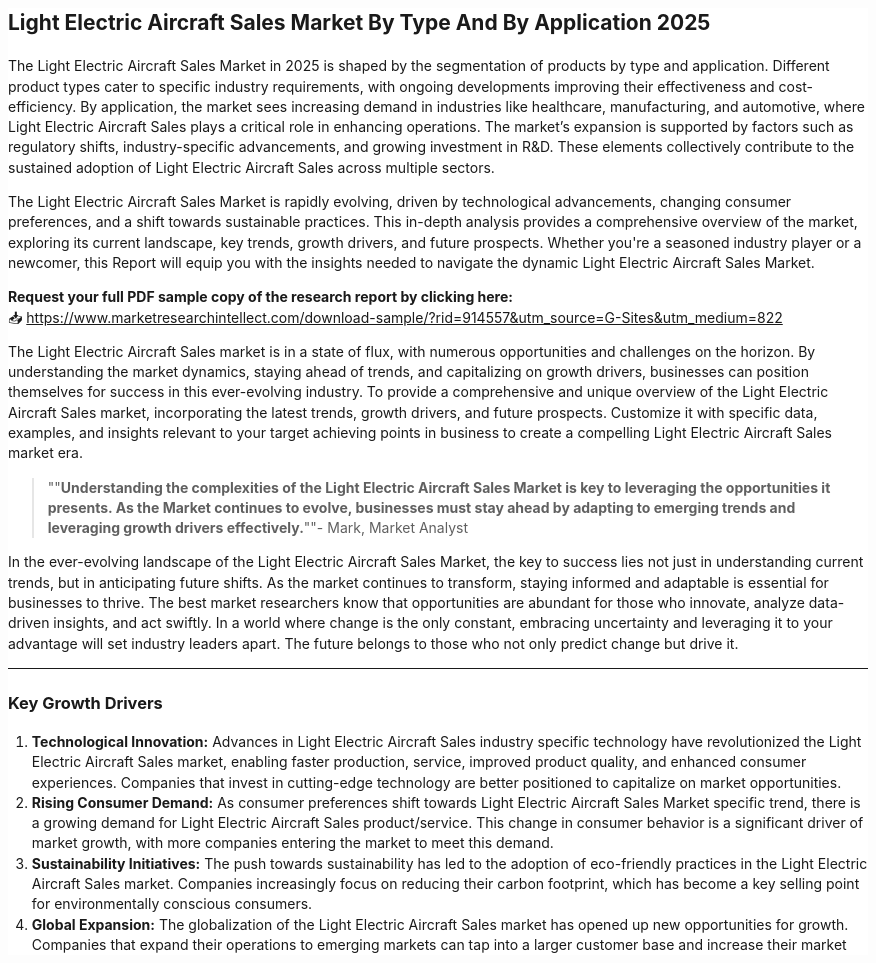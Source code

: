 <h2>Light Electric Aircraft Sales Market&nbsp;By Type And By Application 2025</h2><p>The Light Electric Aircraft Sales Market in 2025 is shaped by the segmentation of products by type and application. Different product types cater to specific industry requirements, with ongoing developments improving their effectiveness and cost-efficiency. By application, the market sees increasing demand in industries like healthcare, manufacturing, and automotive, where Light Electric Aircraft Sales plays a critical role in enhancing operations. The market’s expansion is supported by factors such as regulatory shifts, industry-specific advancements, and growing investment in R&D. These elements collectively contribute to the sustained adoption of Light Electric Aircraft Sales across multiple sectors.</p><p><span class="">The Light Electric Aircraft Sales Market is rapidly evolving, driven by technological advancements, changing consumer preferences, and a shift towards sustainable practices. This in-depth analysis provides a comprehensive overview of the market, exploring its current landscape, key trends, growth drivers, and future prospects. Whether you're a seasoned industry player or a newcomer, this Report will equip you with the insights needed to navigate the dynamic Light Electric Aircraft Sales Market.&nbsp;</span></p><div class="article-main__content" data-test-id="publishing-text-block"><p><span class="font-[700]"><strong>Request your full PDF sample copy of the research report by clicking here:</strong>📥&nbsp;</span><span class=""><a href="https://www.marketresearchintellect.com/download-sample/?rid=914557&amp;utm_source=G-Sites&amp;utm_medium=822" target="_blank" data-tracking-control-name="article-ssr-frontend-pulse_little-text-block" data-tracking-will-navigate="" data-test-link="">https://www.marketresearchintellect.com/download-sample/?rid=914557&amp;utm_source=G-Sites&amp;utm_medium=822</a></span></p></div><div class="article-main__content" data-test-id="publishing-text-block"><p><span class="">The Light Electric Aircraft Sales market is in a state of flux, with numerous opportunities and challenges on the horizon. By understanding the market dynamics, staying ahead of trends, and capitalizing on growth drivers, businesses can position themselves for success in this ever-evolving industry. To provide a comprehensive and unique overview of the Light Electric Aircraft Sales market, incorporating the latest trends, growth drivers, and future prospects. Customize it with specific data, examples, and insights relevant to your target achieving points in business to create a compelling Light Electric Aircraft Sales market era.</span></p></div><div class="article-main__content" data-test-id="publishing-text-block"><blockquote class="w-auto"><span class="">""<strong>Understanding the complexities of the Light Electric Aircraft Sales Market is key to leveraging the opportunities it presents. As the Market continues to evolve, businesses must stay ahead by adapting to emerging trends and leveraging growth drivers effectively.</strong>""- Mark, Market Analyst</span></blockquote></div><div class="article-main__content" data-test-id="publishing-text-block"><p><span class="">In the ever-evolving landscape of the Light Electric Aircraft Sales Market, the key to success lies not just in understanding current trends, but in anticipating future shifts. As the market continues to transform, staying informed and adaptable is essential for businesses to thrive. The best market researchers know that opportunities are abundant for those who innovate, analyze data-driven insights, and act swiftly. In a world where change is the only constant, embracing uncertainty and leveraging it to your advantage will set industry leaders apart. The future belongs to those who not only predict change but drive it.</span></p></div><hr class="my-[3.2rem] mx-auto h-[1px] border-0 bg-black-a16" data-test-id="publishing-divider-block" /><div class="article-main__content" data-test-id="publishing-text-block"><h3><span class="">Key Growth Drivers</span></h3></div><div class="article-main__content" data-test-id="publishing-text-block"><ol><li><strong><span class="font-[700]">Technological Innovation</span></strong><span class=""><strong>:</strong> Advances in Light Electric Aircraft Sales industry specific technology have revolutionized the Light Electric Aircraft Sales market, enabling faster production, service, improved product quality, and enhanced consumer experiences. Companies that invest in cutting-edge technology are better positioned to capitalize on market opportunities.</span></li><li><strong><span class="font-[700]">Rising Consumer Demand</span></strong><span class=""><strong>:</strong> As consumer preferences shift towards Light Electric Aircraft Sales Market specific trend, there is a growing demand for Light Electric Aircraft Sales product/service. This change in consumer behavior is a significant driver of market growth, with more companies entering the market to meet this demand.</span></li><li><strong><span class="font-[700]">Sustainability Initiatives</span></strong><span class=""><strong>:</strong> The push towards sustainability has led to the adoption of eco-friendly practices in the Light Electric Aircraft Sales market. Companies increasingly focus on reducing their carbon footprint, which has become a key selling point for environmentally conscious consumers.</span></li><li><strong><span class="font-[700]">Global Expansion</span></strong><span class=""><strong>:</strong> The globalization of the Light Electric Aircraft Sales market has opened up new opportunities for growth. Companies that expand their operations to emerging markets can tap into a larger customer base and increase their market